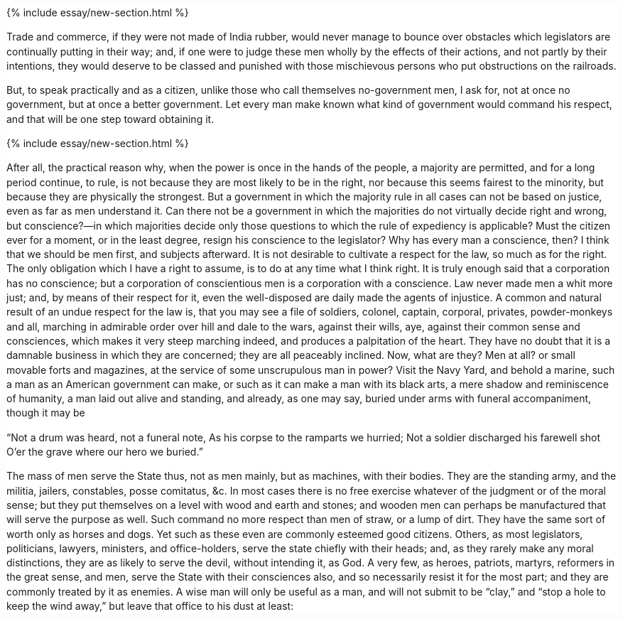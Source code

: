 {% include essay/new-section.html %}

Trade and commerce, if they were not made of India rubber, would never manage to bounce over obstacles which legislators are continually putting in their way; and, if one were to judge these men wholly by the effects of their actions, and not partly by their intentions, they would deserve to be classed and punished with those mischievous persons who put obstructions on the railroads.

But, to speak practically and as a citizen, unlike those who call themselves no-government men, I ask for, not at once no government, but at once a better government. Let every man make known what kind of government would command his respect, and that will be one step toward obtaining it.

{% include essay/new-section.html %}


After all, the practical reason why, when the power is once in the hands of the people, a majority are permitted, and for a long period continue, to rule, is not because they are most likely to be in the right, nor because this seems fairest to the minority, but because they are physically the strongest. But a government in which the majority rule in all cases can not be based on justice, even as far as men understand it. Can there not be a government in which the majorities do not virtually decide right and wrong, but conscience?—in which majorities decide only those questions to which the rule of expediency is applicable? Must the citizen ever for a moment, or in the least degree, resign his conscience to the legislator? Why has every man a conscience, then? I think that we should be men first, and subjects afterward. It is not desirable to cultivate a respect for the law, so much as for the right. The only obligation which I have a right to assume, is to do at any time what I think right. It is truly enough said that a corporation has no conscience; but a corporation of conscientious men is a corporation with a conscience. Law never made men a whit more just; and, by means of their respect for it, even the well-disposed are daily made the agents of injustice. A common and natural result of an undue respect for the law is, that you may see a file of soldiers, colonel, captain, corporal, privates, powder-monkeys and all, marching in admirable order over hill and dale to the wars, against their wills, aye, against their common sense and consciences, which makes it very steep marching indeed, and produces a palpitation of the heart. They have no doubt that it is a damnable business in which they are concerned; they are all peaceably inclined. Now, what are they? Men at all? or small movable forts and magazines, at the service of some unscrupulous man in power? Visit the Navy Yard, and behold a marine, such a man as an American government can make, or such as it can make a man with its black arts, a mere shadow and reminiscence of humanity, a man laid out alive and standing, and already, as one may say, buried under arms with funeral accompaniment, though it may be

“Not a drum was heard, not a funeral note,
    As his corpse to the ramparts we hurried;
Not a soldier discharged his farewell shot
    O’er the grave where our hero we buried.”

The mass of men serve the State thus, not as men mainly, but as machines, with their bodies. They are the standing army, and the militia, jailers, constables, posse comitatus, &c. In most cases there is no free exercise whatever of the judgment or of the moral sense; but they put themselves on a level with wood and earth and stones; and wooden men can perhaps be manufactured that will serve the purpose as well. Such command no more respect than men of straw, or a lump of dirt. They have the same sort of worth only as horses and dogs. Yet such as these even are commonly esteemed good citizens. Others, as most legislators, politicians, lawyers, ministers, and office-holders, serve the state chiefly with their heads; and, as they rarely make any moral distinctions, they are as likely to serve the devil, without intending it, as God. A very few, as heroes, patriots, martyrs, reformers in the great sense, and men, serve the State with their consciences also, and so necessarily resist it for the most part; and they are commonly treated by it as enemies. A wise man will only be useful as a man, and will not submit to be “clay,” and “stop a hole to keep the wind away,” but leave that office to his dust at least:
